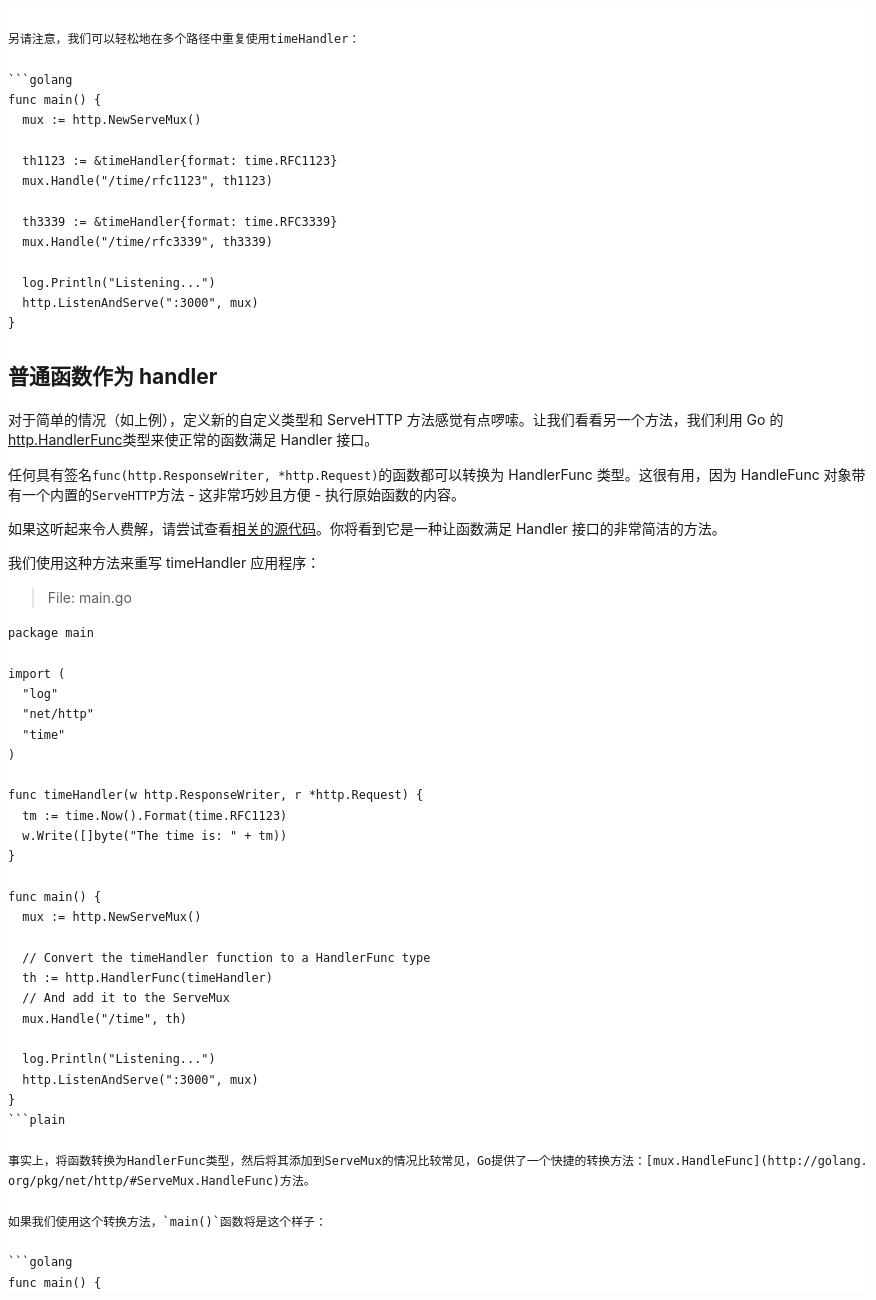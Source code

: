 ```golang

另请注意，我们可以轻松地在多个路径中重复使用timeHandler：

```golang
func main() {
  mux := http.NewServeMux()

  th1123 := &timeHandler{format: time.RFC1123}
  mux.Handle("/time/rfc1123", th1123)

  th3339 := &timeHandler{format: time.RFC3339}
  mux.Handle("/time/rfc3339", th3339)

  log.Println("Listening...")
  http.ListenAndServe(":3000", mux)
}
```

## 普通函数作为 handler
对于简单的情况（如上例），定义新的自定义类型和 ServeHTTP 方法感觉有点啰嗦。让我们看看另一个方法，我们利用 Go 的[http.HandlerFunc](http://golang.org/pkg/net/http/#HandlerFunc)类型来使正常的函数满足 Handler 接口。

任何具有签名`func(http.ResponseWriter, *http.Request)`的函数都可以转换为 HandlerFunc 类型。这很有用，因为 HandleFunc 对象带有一个内置的`ServeHTTP`方法 - 这非常巧妙且方便 - 执行原始函数的内容。

如果这听起来令人费解，请尝试查看[相关的源代码](https://golang.org/src/net/http/server.go?s=57023:57070#L1904)。你将看到它是一种让函数满足 Handler 接口的非常简洁的方法。

我们使用这种方法来重写 timeHandler 应用程序：

> File: main.go
```golang
package main

import (
  "log"
  "net/http"
  "time"
)

func timeHandler(w http.ResponseWriter, r *http.Request) {
  tm := time.Now().Format(time.RFC1123)
  w.Write([]byte("The time is: " + tm))
}

func main() {
  mux := http.NewServeMux()

  // Convert the timeHandler function to a HandlerFunc type
  th := http.HandlerFunc(timeHandler)
  // And add it to the ServeMux
  mux.Handle("/time", th)

  log.Println("Listening...")
  http.ListenAndServe(":3000", mux)
}
```plain

事实上，将函数转换为HandlerFunc类型，然后将其添加到ServeMux的情况比较常见，Go提供了一个快捷的转换方法：[mux.HandleFunc](http://golang.org/pkg/net/http/#ServeMux.HandleFunc)方法。

如果我们使用这个转换方法，`main()`函数将是这个样子：

```golang
func main() {
```